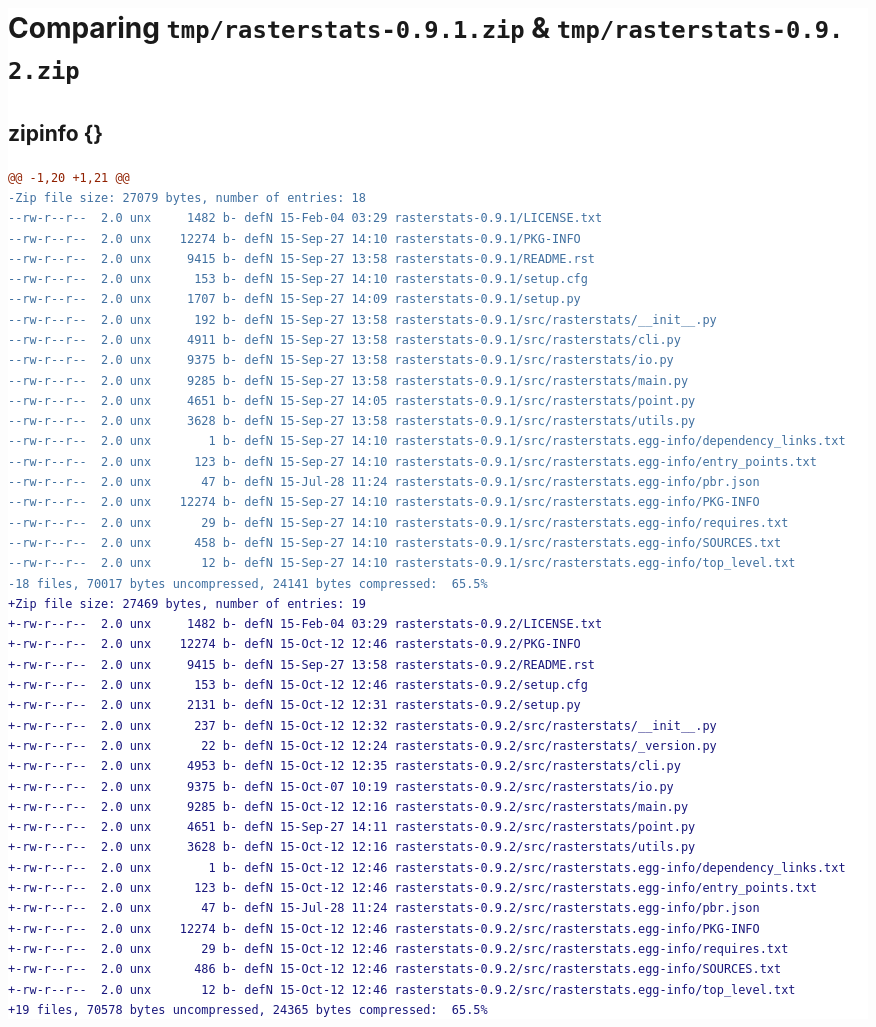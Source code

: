 # Comparing `tmp/rasterstats-0.9.1.zip` & `tmp/rasterstats-0.9.2.zip`

## zipinfo {}

```diff
@@ -1,20 +1,21 @@
-Zip file size: 27079 bytes, number of entries: 18
--rw-r--r--  2.0 unx     1482 b- defN 15-Feb-04 03:29 rasterstats-0.9.1/LICENSE.txt
--rw-r--r--  2.0 unx    12274 b- defN 15-Sep-27 14:10 rasterstats-0.9.1/PKG-INFO
--rw-r--r--  2.0 unx     9415 b- defN 15-Sep-27 13:58 rasterstats-0.9.1/README.rst
--rw-r--r--  2.0 unx      153 b- defN 15-Sep-27 14:10 rasterstats-0.9.1/setup.cfg
--rw-r--r--  2.0 unx     1707 b- defN 15-Sep-27 14:09 rasterstats-0.9.1/setup.py
--rw-r--r--  2.0 unx      192 b- defN 15-Sep-27 13:58 rasterstats-0.9.1/src/rasterstats/__init__.py
--rw-r--r--  2.0 unx     4911 b- defN 15-Sep-27 13:58 rasterstats-0.9.1/src/rasterstats/cli.py
--rw-r--r--  2.0 unx     9375 b- defN 15-Sep-27 13:58 rasterstats-0.9.1/src/rasterstats/io.py
--rw-r--r--  2.0 unx     9285 b- defN 15-Sep-27 13:58 rasterstats-0.9.1/src/rasterstats/main.py
--rw-r--r--  2.0 unx     4651 b- defN 15-Sep-27 14:05 rasterstats-0.9.1/src/rasterstats/point.py
--rw-r--r--  2.0 unx     3628 b- defN 15-Sep-27 13:58 rasterstats-0.9.1/src/rasterstats/utils.py
--rw-r--r--  2.0 unx        1 b- defN 15-Sep-27 14:10 rasterstats-0.9.1/src/rasterstats.egg-info/dependency_links.txt
--rw-r--r--  2.0 unx      123 b- defN 15-Sep-27 14:10 rasterstats-0.9.1/src/rasterstats.egg-info/entry_points.txt
--rw-r--r--  2.0 unx       47 b- defN 15-Jul-28 11:24 rasterstats-0.9.1/src/rasterstats.egg-info/pbr.json
--rw-r--r--  2.0 unx    12274 b- defN 15-Sep-27 14:10 rasterstats-0.9.1/src/rasterstats.egg-info/PKG-INFO
--rw-r--r--  2.0 unx       29 b- defN 15-Sep-27 14:10 rasterstats-0.9.1/src/rasterstats.egg-info/requires.txt
--rw-r--r--  2.0 unx      458 b- defN 15-Sep-27 14:10 rasterstats-0.9.1/src/rasterstats.egg-info/SOURCES.txt
--rw-r--r--  2.0 unx       12 b- defN 15-Sep-27 14:10 rasterstats-0.9.1/src/rasterstats.egg-info/top_level.txt
-18 files, 70017 bytes uncompressed, 24141 bytes compressed:  65.5%
+Zip file size: 27469 bytes, number of entries: 19
+-rw-r--r--  2.0 unx     1482 b- defN 15-Feb-04 03:29 rasterstats-0.9.2/LICENSE.txt
+-rw-r--r--  2.0 unx    12274 b- defN 15-Oct-12 12:46 rasterstats-0.9.2/PKG-INFO
+-rw-r--r--  2.0 unx     9415 b- defN 15-Sep-27 13:58 rasterstats-0.9.2/README.rst
+-rw-r--r--  2.0 unx      153 b- defN 15-Oct-12 12:46 rasterstats-0.9.2/setup.cfg
+-rw-r--r--  2.0 unx     2131 b- defN 15-Oct-12 12:31 rasterstats-0.9.2/setup.py
+-rw-r--r--  2.0 unx      237 b- defN 15-Oct-12 12:32 rasterstats-0.9.2/src/rasterstats/__init__.py
+-rw-r--r--  2.0 unx       22 b- defN 15-Oct-12 12:24 rasterstats-0.9.2/src/rasterstats/_version.py
+-rw-r--r--  2.0 unx     4953 b- defN 15-Oct-12 12:35 rasterstats-0.9.2/src/rasterstats/cli.py
+-rw-r--r--  2.0 unx     9375 b- defN 15-Oct-07 10:19 rasterstats-0.9.2/src/rasterstats/io.py
+-rw-r--r--  2.0 unx     9285 b- defN 15-Oct-12 12:16 rasterstats-0.9.2/src/rasterstats/main.py
+-rw-r--r--  2.0 unx     4651 b- defN 15-Sep-27 14:11 rasterstats-0.9.2/src/rasterstats/point.py
+-rw-r--r--  2.0 unx     3628 b- defN 15-Oct-12 12:16 rasterstats-0.9.2/src/rasterstats/utils.py
+-rw-r--r--  2.0 unx        1 b- defN 15-Oct-12 12:46 rasterstats-0.9.2/src/rasterstats.egg-info/dependency_links.txt
+-rw-r--r--  2.0 unx      123 b- defN 15-Oct-12 12:46 rasterstats-0.9.2/src/rasterstats.egg-info/entry_points.txt
+-rw-r--r--  2.0 unx       47 b- defN 15-Jul-28 11:24 rasterstats-0.9.2/src/rasterstats.egg-info/pbr.json
+-rw-r--r--  2.0 unx    12274 b- defN 15-Oct-12 12:46 rasterstats-0.9.2/src/rasterstats.egg-info/PKG-INFO
+-rw-r--r--  2.0 unx       29 b- defN 15-Oct-12 12:46 rasterstats-0.9.2/src/rasterstats.egg-info/requires.txt
+-rw-r--r--  2.0 unx      486 b- defN 15-Oct-12 12:46 rasterstats-0.9.2/src/rasterstats.egg-info/SOURCES.txt
+-rw-r--r--  2.0 unx       12 b- defN 15-Oct-12 12:46 rasterstats-0.9.2/src/rasterstats.egg-info/top_level.txt
+19 files, 70578 bytes uncompressed, 24365 bytes compressed:  65.5%
```